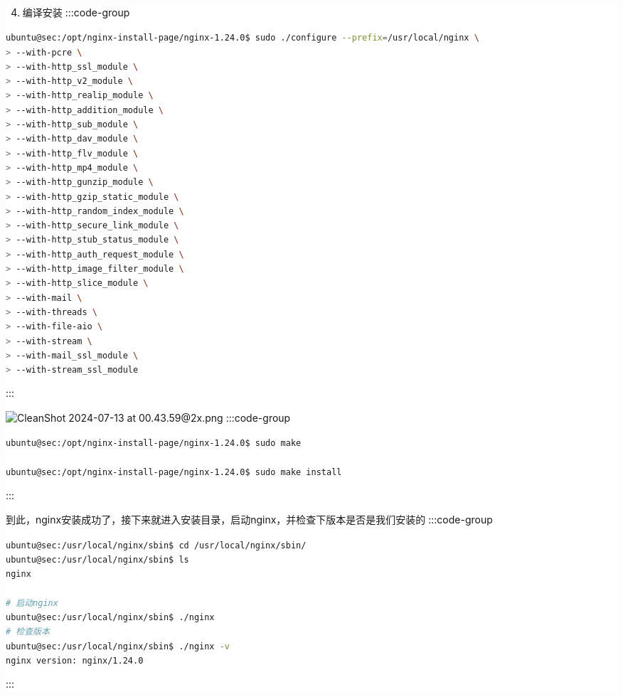 4. 编译安装
:::code-group 
```bash [bash]
ubuntu@sec:/opt/nginx-install-page/nginx-1.24.0$ sudo ./configure --prefix=/usr/local/nginx \
> --with-pcre \
> --with-http_ssl_module \
> --with-http_v2_module \
> --with-http_realip_module \
> --with-http_addition_module \
> --with-http_sub_module \
> --with-http_dav_module \
> --with-http_flv_module \
> --with-http_mp4_module \
> --with-http_gunzip_module \
> --with-http_gzip_static_module \
> --with-http_random_index_module \
> --with-http_secure_link_module \
> --with-http_stub_status_module \
> --with-http_auth_request_module \
> --with-http_image_filter_module \
> --with-http_slice_module \
> --with-mail \
> --with-threads \
> --with-file-aio \
> --with-stream \
> --with-mail_ssl_module \
> --with-stream_ssl_module
```
:::

![CleanShot 2024-07-13 at 00.43.59@2x.png](https://takuya-1305710862.cos.ap-shanghai.myqcloud.com/A1ways0nline/picCleanShot%202024-07-13%20at%2000.43.59@2x.png)
:::code-group
```bash [bash]
ubuntu@sec:/opt/nginx-install-page/nginx-1.24.0$ sudo make

ubuntu@sec:/opt/nginx-install-page/nginx-1.24.0$ sudo make install
```
:::

到此，nginx安装成功了，接下来就进入安装目录，启动nginx，并检查下版本是否是我们安装的
:::code-group
```bash [bash]
ubuntu@sec:/usr/local/nginx/sbin$ cd /usr/local/nginx/sbin/
ubuntu@sec:/usr/local/nginx/sbin$ ls
nginx

# 启动nginx
ubuntu@sec:/usr/local/nginx/sbin$ ./nginx
# 检查版本
ubuntu@sec:/usr/local/nginx/sbin$ ./nginx -v
nginx version: nginx/1.24.0
```
:::
